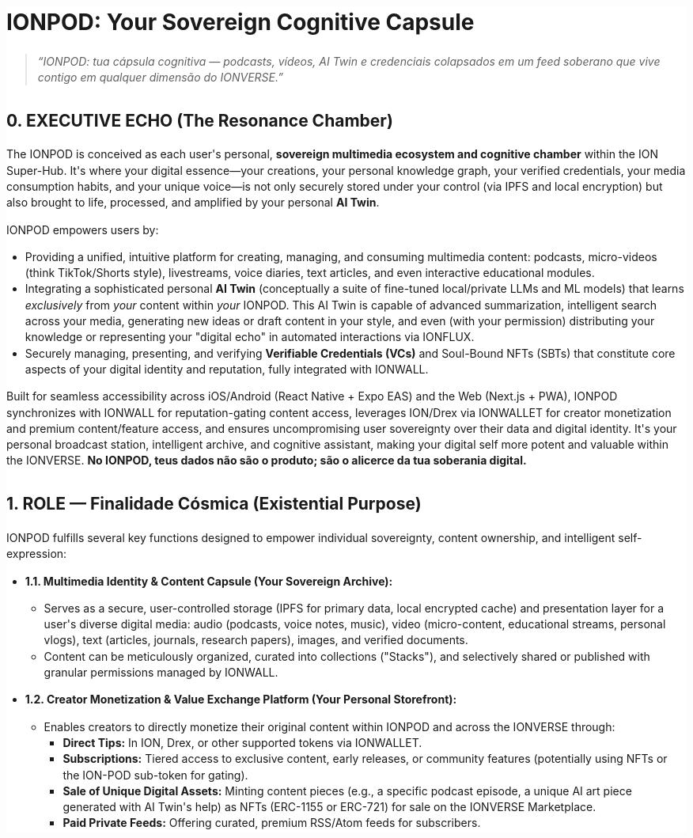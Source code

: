 # IONPOD: Your Sovereign Cognitive Capsule

> *“IONPOD: tua cápsula cognitiva — podcasts, vídeos, AI Twin e credenciais colapsados em um feed soberano que vive contigo em qualquer dimensão do IONVERSE.”*

## 0. EXECUTIVE ECHO (The Resonance Chamber)

The IONPOD is conceived as each user's personal, **sovereign multimedia ecosystem and cognitive chamber** within the ION Super-Hub. It's where your digital essence—your creations, your personal knowledge graph, your verified credentials, your media consumption habits, and your unique voice—is not only securely stored under your control (via IPFS and local encryption) but also brought to life, processed, and amplified by your personal **AI Twin**.

IONPOD empowers users by:
*   Providing a unified, intuitive platform for creating, managing, and consuming multimedia content: podcasts, micro-videos (think TikTok/Shorts style), livestreams, voice diaries, text articles, and even interactive educational modules.
*   Integrating a sophisticated personal **AI Twin** (conceptually a suite of fine-tuned local/private LLMs and ML models) that learns *exclusively* from *your* content within *your* IONPOD. This AI Twin is capable of advanced summarization, intelligent search across your media, generating new ideas or draft content in your style, and even (with your permission) distributing your knowledge or representing your "digital echo" in automated interactions via IONFLUX.
*   Securely managing, presenting, and verifying **Verifiable Credentials (VCs)** and Soul-Bound NFTs (SBTs) that constitute core aspects of your digital identity and reputation, fully integrated with IONWALL.

Built for seamless accessibility across iOS/Android (React Native + Expo EAS) and the Web (Next.js + PWA), IONPOD synchronizes with IONWALL for reputation-gating content access, leverages ION/Drex via IONWALLET for creator monetization and premium content/feature access, and ensures uncompromising user sovereignty over their data and digital identity. It's your personal broadcast station, intelligent archive, and cognitive assistant, making your digital self more potent and valuable within the IONVERSE. **No IONPOD, teus dados não são o produto; são o alicerce da tua soberania digital.**

## 1. ROLE — Finalidade Cósmica (Existential Purpose)

IONPOD fulfills several key functions designed to empower individual sovereignty, content ownership, and intelligent self-expression:

*   **1.1. Multimedia Identity & Content Capsule (Your Sovereign Archive):**
    *   Serves as a secure, user-controlled storage (IPFS for primary data, local encrypted cache) and presentation layer for a user's diverse digital media: audio (podcasts, voice notes, music), video (micro-content, educational streams, personal vlogs), text (articles, journals, research papers), images, and verified documents.
    *   Content can be meticulously organized, curated into collections ("Stacks"), and selectively shared or published with granular permissions managed by IONWALL.

*   **1.2. Creator Monetization & Value Exchange Platform (Your Personal Storefront):**
    *   Enables creators to directly monetize their original content within IONPOD and across the IONVERSE through:
        *   **Direct Tips:** In ION, Drex, or other supported tokens via IONWALLET.
        *   **Subscriptions:** Tiered access to exclusive content, early releases, or community features (potentially using NFTs or the ION-POD sub-token for gating).
        *   **Sale of Unique Digital Assets:** Minting content pieces (e.g., a specific podcast episode, a unique AI art piece generated with AI Twin's help) as NFTs (ERC-1155 or ERC-721) for sale on the IONVERSE Marketplace.
        *   **Paid Private Feeds:** Offering curated, premium RSS/Atom feeds for subscribers.
